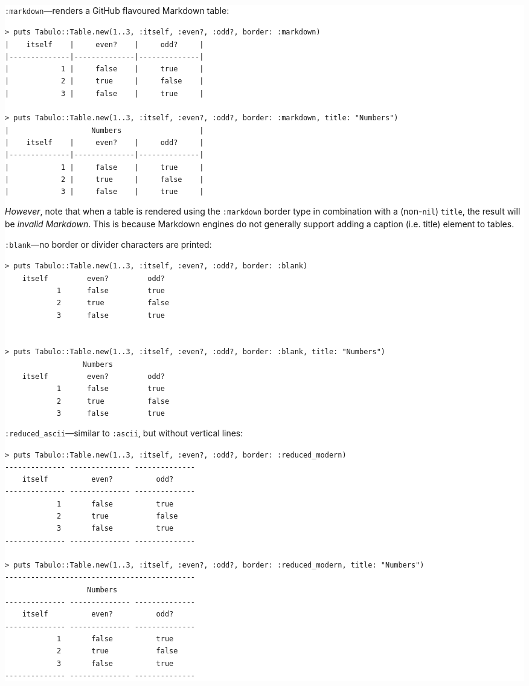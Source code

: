 `:markdown`&mdash;renders a GitHub flavoured Markdown table:

```
> puts Tabulo::Table.new(1..3, :itself, :even?, :odd?, border: :markdown)
|    itself    |     even?    |     odd?     |
|--------------|--------------|--------------|
|            1 |     false    |     true     |
|            2 |     true     |     false    |
|            3 |     false    |     true     |

> puts Tabulo::Table.new(1..3, :itself, :even?, :odd?, border: :markdown, title: "Numbers")
|                   Numbers                  |
|    itself    |     even?    |     odd?     |
|--------------|--------------|--------------|
|            1 |     false    |     true     |
|            2 |     true     |     false    |
|            3 |     false    |     true     |
```

_However_, note that when a table is rendered using the `:markdown` border type in combination with a
(non-`nil`) `title`, the result will be _invalid Markdown_. This is because Markdown engines do not
generally support adding a caption (i.e. title) element to tables.

`:blank`&mdash;no border or divider characters are printed:

```
> puts Tabulo::Table.new(1..3, :itself, :even?, :odd?, border: :blank)
    itself         even?         odd?     
            1      false         true     
            2      true          false    
            3      false         true     


> puts Tabulo::Table.new(1..3, :itself, :even?, :odd?, border: :blank, title: "Numbers")
                  Numbers                 
    itself         even?         odd?     
            1      false         true     
            2      true          false    
            3      false         true     
```

`:reduced_ascii`&mdash;similar to `:ascii`, but without vertical lines:

```
> puts Tabulo::Table.new(1..3, :itself, :even?, :odd?, border: :reduced_modern)
-------------- -------------- --------------
    itself          even?          odd?     
-------------- -------------- --------------
            1       false          true     
            2       true           false    
            3       false          true     
-------------- -------------- --------------

> puts Tabulo::Table.new(1..3, :itself, :even?, :odd?, border: :reduced_modern, title: "Numbers")
--------------------------------------------
                   Numbers                  
-------------- -------------- --------------
    itself          even?          odd?     
-------------- -------------- --------------
            1       false          true     
            2       true           false    
            3       false          true     
-------------- -------------- --------------
```
